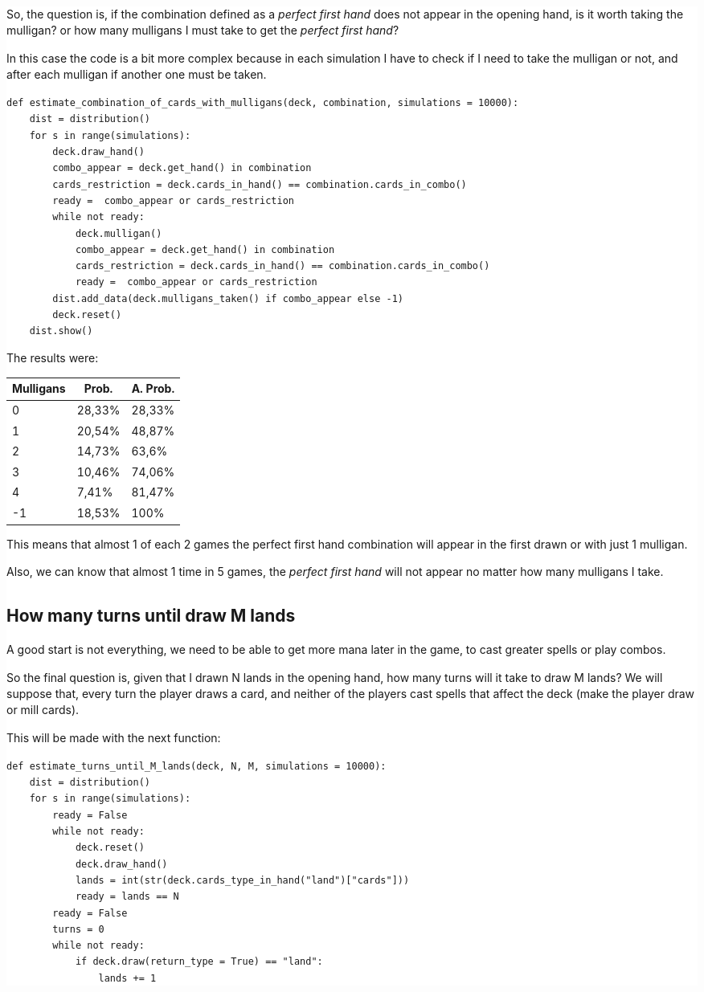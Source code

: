 So, the question is, if the combination defined as a _perfect first hand_ does not appear in the opening hand, is it worth taking the mulligan? or how many mulligans I must take to get the _perfect first hand_?

In this case the code is a bit more complex because in each simulation I have to check if I need to take the mulligan or not, and after each mulligan if another one must be taken.

```
def estimate_combination_of_cards_with_mulligans(deck, combination, simulations = 10000):
    dist = distribution()
    for s in range(simulations):
        deck.draw_hand()
        combo_appear = deck.get_hand() in combination
        cards_restriction = deck.cards_in_hand() == combination.cards_in_combo()
        ready =  combo_appear or cards_restriction
        while not ready:
            deck.mulligan()
            combo_appear = deck.get_hand() in combination
            cards_restriction = deck.cards_in_hand() == combination.cards_in_combo()
            ready =  combo_appear or cards_restriction
        dist.add_data(deck.mulligans_taken() if combo_appear else -1)
        deck.reset()
    dist.show()
```

The results were:

Mulligans | Prob. | A. Prob.
----------|-------|--------
0 | 28,33% | 28,33%
1 | 20,54% | 48,87%
2 | 14,73% | 63,6%
3 | 10,46% | 74,06%
4 | 7,41% | 81,47%
-1 | 18,53% | 100%

This means that almost 1 of each 2 games the perfect first hand combination will appear in the first drawn or with just 1 mulligan.  

Also, we can know that almost 1 time in 5 games, the _perfect first hand_ will not appear no matter how many mulligans I take.

## How many turns until draw M lands

A good start is not everything, we need to be able to get more mana later in the game, to cast greater spells or play combos.

So the final question is, given that I drawn N lands in the opening hand, how many turns will it take to draw M lands? We will suppose that, every turn the player draws a card, and neither of the players cast spells that affect the deck (make the player draw or mill cards).

This will be made with the next function:

```
def estimate_turns_until_M_lands(deck, N, M, simulations = 10000):
    dist = distribution()
    for s in range(simulations):
        ready = False
        while not ready:
            deck.reset()
            deck.draw_hand()
            lands = int(str(deck.cards_type_in_hand("land")["cards"]))
            ready = lands == N
        ready = False
        turns = 0
        while not ready:
            if deck.draw(return_type = True) == "land":
                lands += 1
```